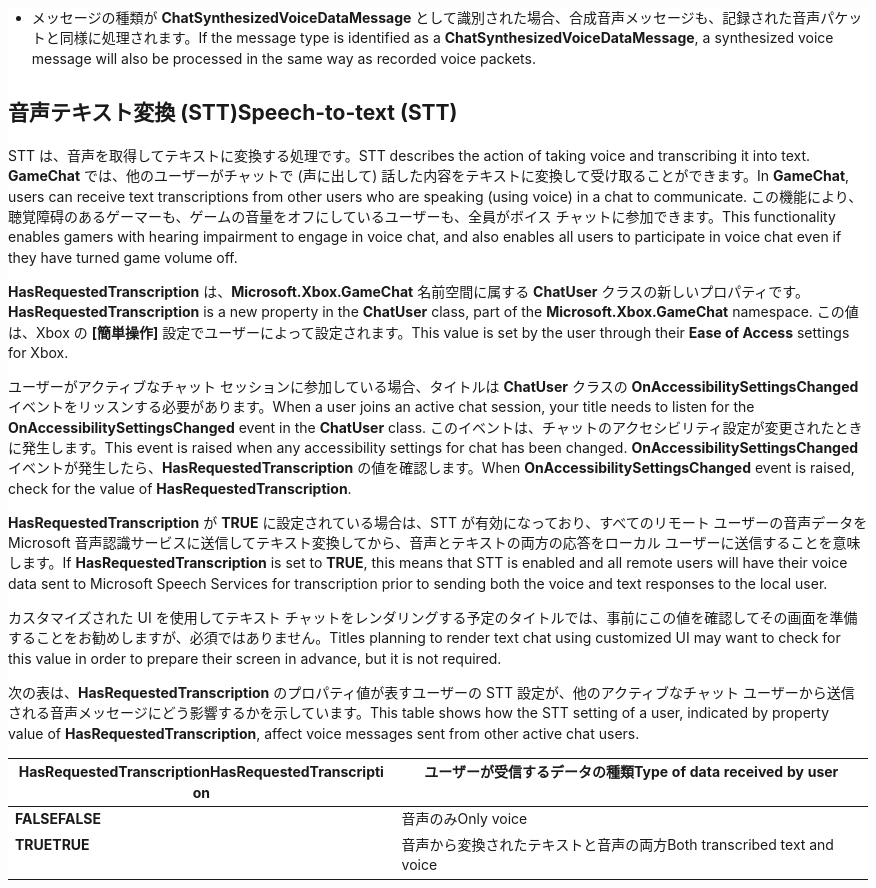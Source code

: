 * <span data-ttu-id="d8064-152">メッセージの種類が **ChatSynthesizedVoiceDataMessage** として識別された場合、合成音声メッセージも、記録された音声パケットと同様に処理されます。</span><span class="sxs-lookup"><span data-stu-id="d8064-152">If the message type is identified as a **ChatSynthesizedVoiceDataMessage**, a synthesized voice message will also be processed in the same way as recorded voice packets.</span></span>

## <a name="speech-to-text-stt"></a><span data-ttu-id="d8064-153">音声テキスト変換 (STT)</span><span class="sxs-lookup"><span data-stu-id="d8064-153">Speech-to-text (STT)</span></span>

<span data-ttu-id="d8064-154">STT は、音声を取得してテキストに変換する処理です。</span><span class="sxs-lookup"><span data-stu-id="d8064-154">STT describes the action of taking voice and transcribing it into text.</span></span> <span data-ttu-id="d8064-155">**GameChat** では、他のユーザーがチャットで (声に出して) 話した内容をテキストに変換して受け取ることができます。</span><span class="sxs-lookup"><span data-stu-id="d8064-155">In **GameChat**, users can receive text transcriptions from other users who are speaking (using voice) in a chat to communicate.</span></span> <span data-ttu-id="d8064-156">この機能により、聴覚障碍のあるゲーマーも、ゲームの音量をオフにしているユーザーも、全員がボイス チャットに参加できます。</span><span class="sxs-lookup"><span data-stu-id="d8064-156">This functionality enables gamers with hearing impairment to engage in voice chat, and also enables all users to participate in voice chat even if they have turned game volume off.</span></span>

<span data-ttu-id="d8064-157">**HasRequestedTranscription** は、**Microsoft.Xbox.GameChat** 名前空間に属する **ChatUser** クラスの新しいプロパティです。</span><span class="sxs-lookup"><span data-stu-id="d8064-157">**HasRequestedTranscription** is a new property in the **ChatUser** class, part of the **Microsoft.Xbox.GameChat** namespace.</span></span> <span data-ttu-id="d8064-158">この値は、Xbox の **[簡単操作]** 設定でユーザーによって設定されます。</span><span class="sxs-lookup"><span data-stu-id="d8064-158">This value is set by the user through their **Ease of Access** settings for Xbox.</span></span>

<span data-ttu-id="d8064-159">ユーザーがアクティブなチャット セッションに参加している場合、タイトルは **ChatUser** クラスの **OnAccessibilitySettingsChanged** イベントをリッスンする必要があります。</span><span class="sxs-lookup"><span data-stu-id="d8064-159">When a user joins an active chat session, your title needs to listen for the **OnAccessibilitySettingsChanged** event in the **ChatUser** class.</span></span> <span data-ttu-id="d8064-160">このイベントは、チャットのアクセシビリティ設定が変更されたときに発生します。</span><span class="sxs-lookup"><span data-stu-id="d8064-160">This event is raised when any accessibility settings for chat has been changed.</span></span> <span data-ttu-id="d8064-161">**OnAccessibilitySettingsChanged** イベントが発生したら、**HasRequestedTranscription** の値を確認します。</span><span class="sxs-lookup"><span data-stu-id="d8064-161">When **OnAccessibilitySettingsChanged** event is raised, check for the value of **HasRequestedTranscription**.</span></span>

<span data-ttu-id="d8064-162">**HasRequestedTranscription** が **TRUE** に設定されている場合は、STT が有効になっており、すべてのリモート ユーザーの音声データを Microsoft 音声認識サービスに送信してテキスト変換してから、音声とテキストの両方の応答をローカル ユーザーに送信することを意味します。</span><span class="sxs-lookup"><span data-stu-id="d8064-162">If **HasRequestedTranscription** is set to **TRUE**, this means that STT is enabled and all remote users will have their voice data sent to Microsoft Speech Services for transcription prior to sending both the voice and text responses to the local user.</span></span>

<span data-ttu-id="d8064-163">カスタマイズされた UI を使用してテキスト チャットをレンダリングする予定のタイトルでは、事前にこの値を確認してその画面を準備することをお勧めしますが、必須ではありません。</span><span class="sxs-lookup"><span data-stu-id="d8064-163">Titles planning to render text chat using customized UI may want to check for this value in order to prepare their screen in advance, but it is not required.</span></span>

<span data-ttu-id="d8064-164">次の表は、**HasRequestedTranscription** のプロパティ値が表すユーザーの STT 設定が、他のアクティブなチャット ユーザーから送信される音声メッセージにどう影響するかを示しています。</span><span class="sxs-lookup"><span data-stu-id="d8064-164">This table shows how the STT setting of a user, indicated by property value of **HasRequestedTranscription**, affect voice messages sent from other active chat users.</span></span>

|<span data-ttu-id="d8064-165">HasRequestedTranscription</span><span class="sxs-lookup"><span data-stu-id="d8064-165">HasRequestedTranscription</span></span>     |<span data-ttu-id="d8064-166">ユーザーが受信するデータの種類</span><span class="sxs-lookup"><span data-stu-id="d8064-166">Type of data received by user</span></span>                                                         |
|------------------------------|--------------------------------------------------------------------------------------|
|**<span data-ttu-id="d8064-167">FALSE</span><span class="sxs-lookup"><span data-stu-id="d8064-167">FALSE</span></span>**                     |<span data-ttu-id="d8064-168">音声のみ</span><span class="sxs-lookup"><span data-stu-id="d8064-168">Only voice</span></span>                                                                            |
|**<span data-ttu-id="d8064-169">TRUE</span><span class="sxs-lookup"><span data-stu-id="d8064-169">TRUE</span></span>**                      |<span data-ttu-id="d8064-170">音声から変換されたテキストと音声の両方</span><span class="sxs-lookup"><span data-stu-id="d8064-170">Both transcribed text and voice</span></span>                                                       |
